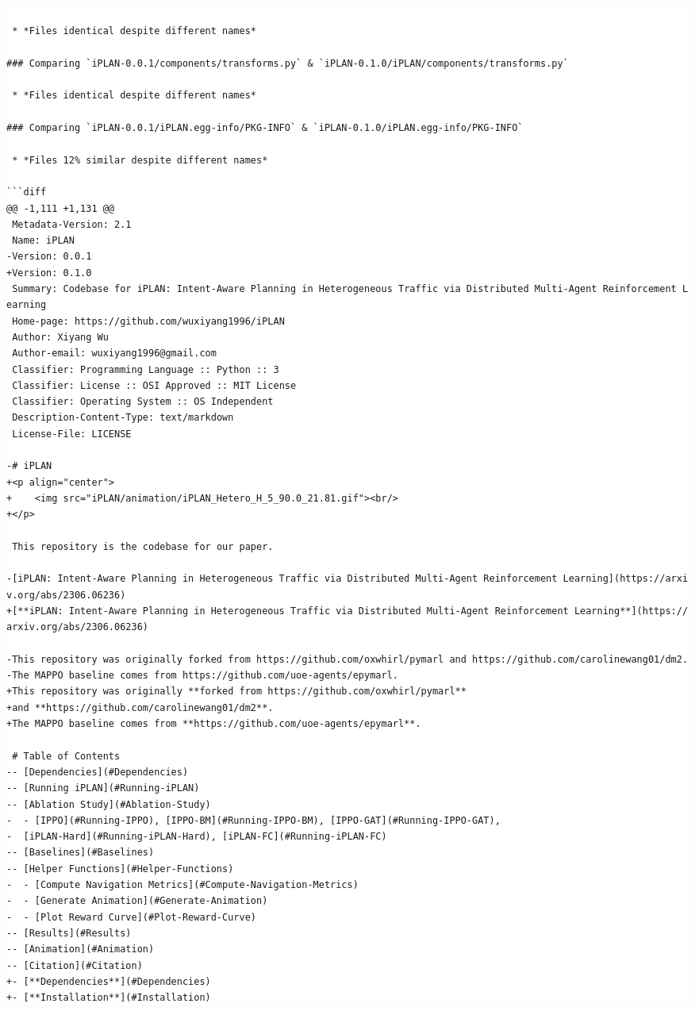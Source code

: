 ```

 * *Files identical despite different names*

### Comparing `iPLAN-0.0.1/components/transforms.py` & `iPLAN-0.1.0/iPLAN/components/transforms.py`

 * *Files identical despite different names*

### Comparing `iPLAN-0.0.1/iPLAN.egg-info/PKG-INFO` & `iPLAN-0.1.0/iPLAN.egg-info/PKG-INFO`

 * *Files 12% similar despite different names*

```diff
@@ -1,111 +1,131 @@
 Metadata-Version: 2.1
 Name: iPLAN
-Version: 0.0.1
+Version: 0.1.0
 Summary: Codebase for iPLAN: Intent-Aware Planning in Heterogeneous Traffic via Distributed Multi-Agent Reinforcement Learning
 Home-page: https://github.com/wuxiyang1996/iPLAN
 Author: Xiyang Wu
 Author-email: wuxiyang1996@gmail.com
 Classifier: Programming Language :: Python :: 3
 Classifier: License :: OSI Approved :: MIT License
 Classifier: Operating System :: OS Independent
 Description-Content-Type: text/markdown
 License-File: LICENSE
 
-# iPLAN
+<p align="center">
+    <img src="iPLAN/animation/iPLAN_Hetero_H_5_90.0_21.81.gif"><br/>
+</p>
 
 This repository is the codebase for our paper.
 
-[iPLAN: Intent-Aware Planning in Heterogeneous Traffic via Distributed Multi-Agent Reinforcement Learning](https://arxiv.org/abs/2306.06236)
+[**iPLAN: Intent-Aware Planning in Heterogeneous Traffic via Distributed Multi-Agent Reinforcement Learning**](https://arxiv.org/abs/2306.06236)
 
-This repository was originally forked from https://github.com/oxwhirl/pymarl and https://github.com/carolinewang01/dm2. 
-The MAPPO baseline comes from https://github.com/uoe-agents/epymarl.
+This repository was originally **forked from https://github.com/oxwhirl/pymarl** 
+and **https://github.com/carolinewang01/dm2**. 
+The MAPPO baseline comes from **https://github.com/uoe-agents/epymarl**.
 
 # Table of Contents
-- [Dependencies](#Dependencies)
-- [Running iPLAN](#Running-iPLAN)
-- [Ablation Study](#Ablation-Study)
-  - [IPPO](#Running-IPPO), [IPPO-BM](#Running-IPPO-BM), [IPPO-GAT](#Running-IPPO-GAT), 
-  [iPLAN-Hard](#Running-iPLAN-Hard), [iPLAN-FC](#Running-iPLAN-FC)
-- [Baselines](#Baselines)
-- [Helper Functions](#Helper-Functions)
-  - [Compute Navigation Metrics](#Compute-Navigation-Metrics)
-  - [Generate Animation](#Generate-Animation)
-  - [Plot Reward Curve](#Plot-Reward-Curve)
-- [Results](#Results)
-- [Animation](#Animation)
-- [Citation](#Citation)
+- [**Dependencies**](#Dependencies)
+- [**Installation**](#Installation)
```